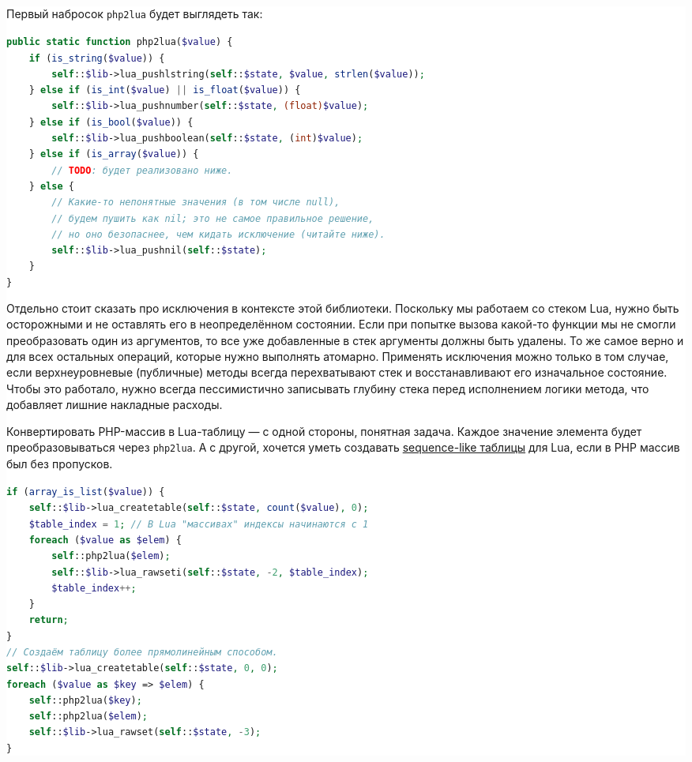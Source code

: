 Первый набросок `php2lua` будет выглядеть так:

```php
public static function php2lua($value) {
    if (is_string($value)) {
        self::$lib->lua_pushlstring(self::$state, $value, strlen($value));
    } else if (is_int($value) || is_float($value)) {
        self::$lib->lua_pushnumber(self::$state, (float)$value);
    } else if (is_bool($value)) {
        self::$lib->lua_pushboolean(self::$state, (int)$value);
    } else if (is_array($value)) {
        // TODO: будет реализовано ниже.
    } else {
        // Какие-то непонятные значения (в том числе null),
        // будем пушить как nil; это не самое правильное решение,
        // но оно безопаснее, чем кидать исключение (читайте ниже).
        self::$lib->lua_pushnil(self::$state);
    }
}
```

Отдельно стоит сказать про исключения в контексте этой библиотеки. Поскольку мы работаем со стеком Lua, нужно быть осторожными и не оставлять его в неопределённом состоянии. Если при попытке вызова какой-то функции мы не смогли преобразовать один из аргументов, то все уже добавленные в стек аргументы должны быть удалены. То же самое верно и для всех остальных операций, которые нужно выполнять атомарно. Применять исключения можно только в том случае, если верхнеуровневые (публичные) методы всегда перехватывают стек и восстанавливают его изначальное состояние. Чтобы это работало, нужно всегда пессимистично записывать глубину стека перед исполнением логики метода, что добавляет лишние накладные расходы.

Конвертировать PHP-массив в Lua-таблицу — с одной стороны, понятная задача. Каждое значение элемента будет преобразовываться через `php2lua`. А с другой, хочется уметь создавать [sequence-like таблицы](https://www.lua.org/pil/11.1.html) для Lua, если в PHP массив был без пропусков.

```php
if (array_is_list($value)) {
    self::$lib->lua_createtable(self::$state, count($value), 0);
    $table_index = 1; // В Lua "массивах" индексы начинаются с 1
    foreach ($value as $elem) {
        self::php2lua($elem);
        self::$lib->lua_rawseti(self::$state, -2, $table_index);
        $table_index++;
    }
    return;
}
// Создаём таблицу более прямолинейным способом.
self::$lib->lua_createtable(self::$state, 0, 0);
foreach ($value as $key => $elem) {
    self::php2lua($key);
    self::php2lua($elem);
    self::$lib->lua_rawset(self::$state, -3);
}
```
